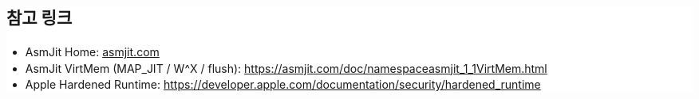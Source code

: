 
## 참고 링크

- AsmJit Home: [asmjit.com](https://asmjit.com/)
- AsmJit VirtMem (MAP_JIT / W^X / flush): <https://asmjit.com/doc/namespaceasmjit_1_1VirtMem.html>
- Apple Hardened Runtime: <https://developer.apple.com/documentation/security/hardened_runtime>
